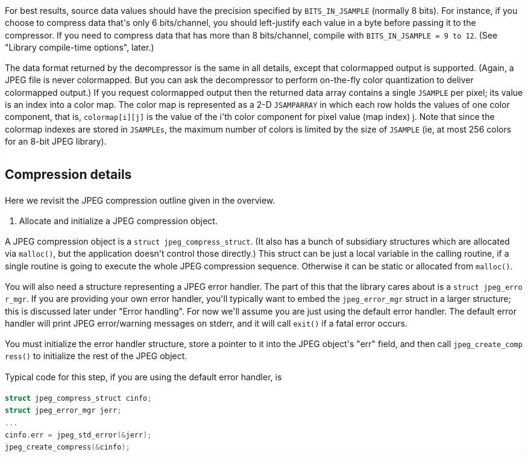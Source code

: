 For best results, source data values should have the precision specified by
`BITS_IN_JSAMPLE` (normally 8 bits).  For instance, if you choose to compress
data that's only 6 bits/channel, you should left-justify each value in a
byte before passing it to the compressor.  If you need to compress data
that has more than 8 bits/channel, compile with `BITS_IN_JSAMPLE = 9 to 12`.
(See "Library compile-time options", later.)


The data format returned by the decompressor is the same in all details,
except that colormapped output is supported.  (Again, a JPEG file is never
colormapped.  But you can ask the decompressor to perform on-the-fly color
quantization to deliver colormapped output.)  If you request colormapped
output then the returned data array contains a single `JSAMPLE` per pixel;
its value is an index into a color map.  The color map is represented as
a 2-D `JSAMPARRAY` in which each row holds the values of one color component,
that is, `colormap[i][j]` is the value of the i'th color component for pixel
value (map index) j.  Note that since the colormap indexes are stored in
`JSAMPLEs`, the maximum number of colors is limited by the size of `JSAMPLE`
(ie, at most 256 colors for an 8-bit JPEG library).


Compression details
-------------------

Here we revisit the JPEG compression outline given in the overview.

1. Allocate and initialize a JPEG compression object.

A JPEG compression object is a `struct jpeg_compress_struct`.  (It also has
a bunch of subsidiary structures which are allocated via `malloc()`, but the
application doesn't control those directly.)  This struct can be just a local
variable in the calling routine, if a single routine is going to execute the
whole JPEG compression sequence.  Otherwise it can be static or allocated
from `malloc()`.

You will also need a structure representing a JPEG error handler.  The part
of this that the library cares about is a `struct jpeg_error_mgr`.  If you
are providing your own error handler, you'll typically want to embed the
`jpeg_error_mgr` struct in a larger structure; this is discussed later under
"Error handling".  For now we'll assume you are just using the default error
handler.  The default error handler will print JPEG error/warning messages
on stderr, and it will call `exit()` if a fatal error occurs.

You must initialize the error handler structure, store a pointer to it into
the JPEG object's "err" field, and then call `jpeg_create_compress()` to
initialize the rest of the JPEG object.

Typical code for this step, if you are using the default error handler, is

```c
struct jpeg_compress_struct cinfo;
struct jpeg_error_mgr jerr;
...
cinfo.err = jpeg_std_error(&jerr);
jpeg_create_compress(&cinfo);
```
